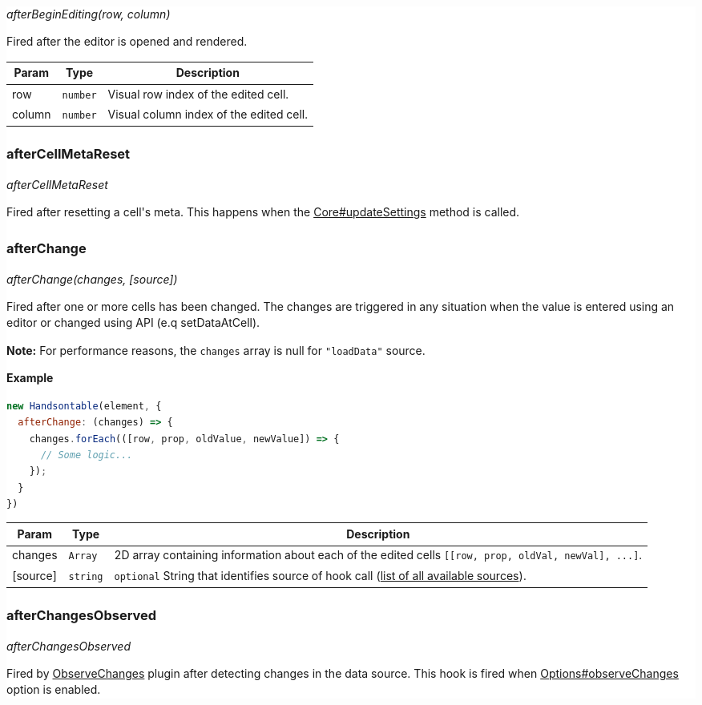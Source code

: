 _afterBeginEditing(row, column)_

Fired after the editor is opened and rendered.


| Param | Type | Description |
| --- | --- | --- |
| row | <code>number</code> | Visual row index of the edited cell. |
| column | <code>number</code> | Visual column index of the edited cell. |



### afterCellMetaReset

_afterCellMetaReset_

Fired after resetting a cell's meta. This happens when the [Core#updateSettings](./core/#updatesettings) method is called.



### afterChange

_afterChange(changes, [source])_

Fired after one or more cells has been changed. The changes are triggered in any situation when the
value is entered using an editor or changed using API (e.q setDataAtCell).

__Note:__ For performance reasons, the `changes` array is null for `"loadData"` source.

**Example**  
```js
new Handsontable(element, {
  afterChange: (changes) => {
    changes.forEach(([row, prop, oldValue, newValue]) => {
      // Some logic...
    });
  }
})
```

| Param | Type | Description |
| --- | --- | --- |
| changes | <code>Array</code> | 2D array containing information about each of the edited cells `[[row, prop, oldVal, newVal], ...]`. |
| [source] | <code>string</code> | `optional` String that identifies source of hook call ([list of all available sources](https://handsontable.com/docs/tutorial-using-callbacks.html#page-source-definition)). |



### afterChangesObserved

_afterChangesObserved_

Fired by [ObserveChanges](./observe-changes/) plugin after detecting changes in the data source. This hook is fired when
[Options#observeChanges](./options/#observechanges) option is enabled.

